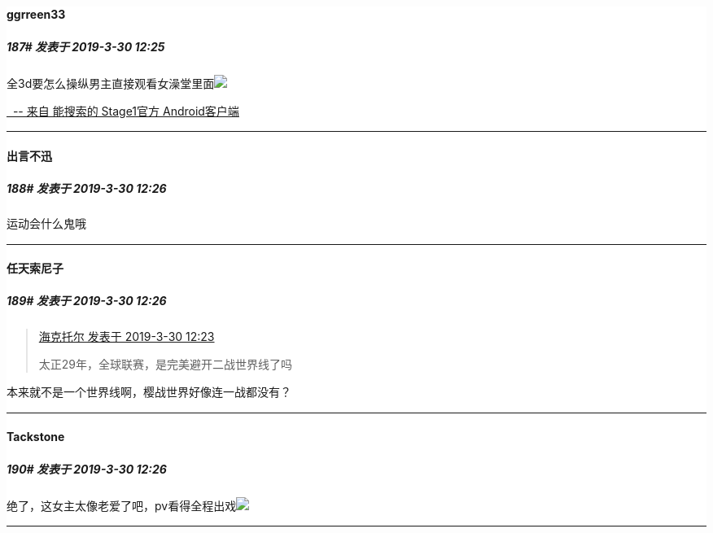 ####  ggrreen33  
##### 187#       发表于 2019-3-30 12:25




全3d要怎么操纵男主直接观看女澡堂里面<img src="https://static.saraba1st.com/image/smiley/face2017/066.png" referrerpolicy="no-referrer">

[  -- 来自 能搜索的 Stage1官方 Android客户端](https://www.coolapk.com/apk/140634)







*****

####  出言不迅  
##### 188#       发表于 2019-3-30 12:26




运动会什么鬼哦







*****

####  任天索尼子  
##### 189#       发表于 2019-3-30 12:26



<blockquote><a href="httphttps://bbs.saraba1st.com/2b/forum.php?mod=redirect&amp;goto=findpost&amp;pid=43097176&amp;ptid=1820599" target="_blank">海克托尔 发表于 2019-3-30 12:23</a>

太正29年，全球联赛，是完美避开二战世界线了吗</blockquote>
本来就不是一个世界线啊，樱战世界好像连一战都没有？







*****

####  Tackstone  
##### 190#       发表于 2019-3-30 12:26




绝了，这女主太像老爱了吧，pv看得全程出戏<img src="https://static.saraba1st.com/image/smiley/carton2017/177.png" referrerpolicy="no-referrer">







*****
